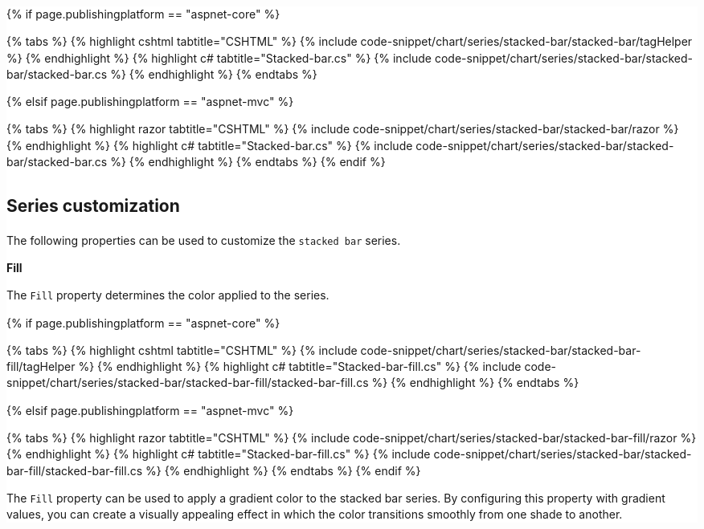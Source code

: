 {% if page.publishingplatform == "aspnet-core" %}

{% tabs %}
{% highlight cshtml tabtitle="CSHTML" %}
{% include code-snippet/chart/series/stacked-bar/stacked-bar/tagHelper %}
{% endhighlight %}
{% highlight c# tabtitle="Stacked-bar.cs" %}
{% include code-snippet/chart/series/stacked-bar/stacked-bar/stacked-bar.cs %}
{% endhighlight %}
{% endtabs %}

{% elsif page.publishingplatform == "aspnet-mvc" %}

{% tabs %}
{% highlight razor tabtitle="CSHTML" %}
{% include code-snippet/chart/series/stacked-bar/stacked-bar/razor %}
{% endhighlight %}
{% highlight c# tabtitle="Stacked-bar.cs" %}
{% include code-snippet/chart/series/stacked-bar/stacked-bar/stacked-bar.cs %}
{% endhighlight %}
{% endtabs %}
{% endif %}

## Series customization

The following properties can be used to customize the `stacked bar` series.

**Fill**

The `Fill` property determines the color applied to the series.

{% if page.publishingplatform == "aspnet-core" %}

{% tabs %}
{% highlight cshtml tabtitle="CSHTML" %}
{% include code-snippet/chart/series/stacked-bar/stacked-bar-fill/tagHelper %}
{% endhighlight %}
{% highlight c# tabtitle="Stacked-bar-fill.cs" %}
{% include code-snippet/chart/series/stacked-bar/stacked-bar-fill/stacked-bar-fill.cs %}
{% endhighlight %}
{% endtabs %}

{% elsif page.publishingplatform == "aspnet-mvc" %}

{% tabs %}
{% highlight razor tabtitle="CSHTML" %}
{% include code-snippet/chart/series/stacked-bar/stacked-bar-fill/razor %}
{% endhighlight %}
{% highlight c# tabtitle="Stacked-bar-fill.cs" %}
{% include code-snippet/chart/series/stacked-bar/stacked-bar-fill/stacked-bar-fill.cs %}
{% endhighlight %}
{% endtabs %}
{% endif %}

The `Fill` property can be used to apply a gradient color to the stacked bar series. By configuring this property with gradient values, you can create a visually appealing effect in which the color transitions smoothly from one shade to another.
